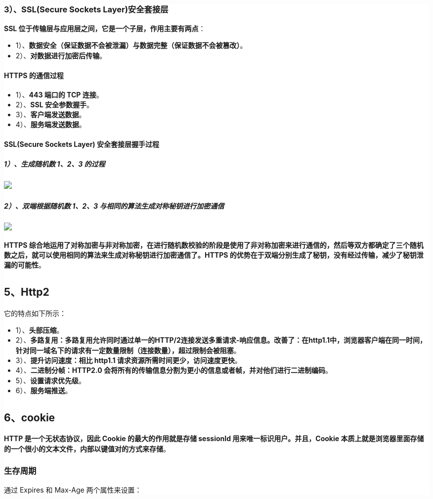 
### 3）、SSL(Secure Sockets Layer)安全套接层

**SSL 位于传输层与应用层之间，它是一个子层，作用主要有两点**：

- 1）、**数据安全（保证数据不会被泄漏）与数据完整（保证数据不会被篡改）**。
- 2）、**对数据进行加密后传输**。


#### HTTPS 的通信过程

- 1）、**443 端口的 TCP 连接**。
- 2）、**SSL 安全参数握手**。
- 3）、**客户端发送数据**。
- 4）、**服务端发送数据**。


#### SSL(Secure Sockets Layer) 安全套接层握手过程

##### 1）、生成随机数 1、2、3 的过程


![](https://user-gold-cdn.xitu.io/2020/5/5/171e4f600911effc?w=2304&h=956&f=png&s=418175)


##### 2）、双端根据随机数 1、2、3 与相同的算法生成对称秘钥进行加密通信


![](https://user-gold-cdn.xitu.io/2020/5/5/171e4ffdf2f1a7f6)


**HTTPS 综合地运用了对称加密与非对称加密，在进行随机数校验的阶段是使用了非对称加密来进行通信的，然后等双方都确定了三个随机数之后，就可以使用相同的算法来生成对称秘钥进行加密通信了。HTTPS 的优势在于双端分别生成了秘钥，没有经过传输，减少了秘钥泄漏的可能性**。


## 5、Http2

它的特点如下所示：

- 1）、**头部压缩**。
- 2）、**多路复用：多路复用允许同时通过单一的HTTP/2连接发送多重请求-响应信息。改善了：在http1.1中，浏览器客户端在同一时间，针对同一域名下的请求有一定数量限制（连接数量），超过限制会被阻塞**。
- 3）、**提升访问速度：相比 http1.1 请求资源所需时间更少，访问速度更快**。
- 4）、**二进制分帧：HTTP2.0 会将所有的传输信息分割为更小的信息或者帧，并对他们进行二进制编码**。
- 5）、**设置请求优先级**。
- 6）、**服务端推送**。


## 6、cookie

**HTTP 是一个无状态协议，因此 Cookie 的最大的作用就是存储 sessionId 用来唯一标识用户。并且，Cookie 本质上就是浏览器里面存储的一个很小的文本文件，内部以键值对的方式来存储**。


### 生存周期

通过 Expires 和 Max-Age 两个属性来设置：
